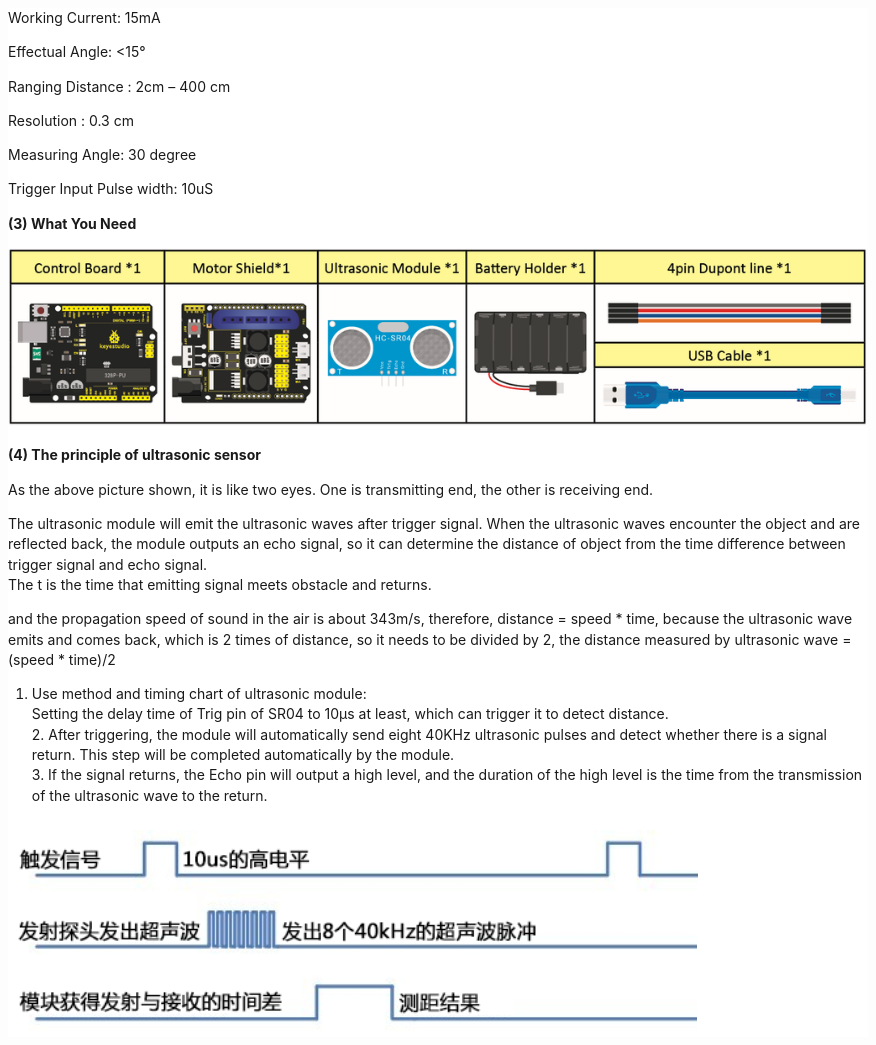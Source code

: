 Working Current: 15mA

Effectual Angle: \<15°

Ranging Distance : 2cm – 400 cm

Resolution : 0.3 cm

Measuring Angle: 30 degree

Trigger Input Pulse width: 10uS

**(3) What You Need**

![](media/0c24acc8a2485e3418efb46fcfd1c632.png)

**(4) The principle of ultrasonic sensor**

As the above picture shown, it is like two eyes. One is transmitting end, the
other is receiving end.

The ultrasonic module will emit the ultrasonic waves after trigger signal. When
the ultrasonic waves encounter the object and are reflected back, the module
outputs an echo signal, so it can determine the distance of object from the time
difference between trigger signal and echo signal.  
The t is the time that emitting signal meets obstacle and returns.

and the propagation speed of sound in the air is about 343m/s, therefore,
distance = speed \* time, because the ultrasonic wave emits and comes back,
which is 2 times of distance, so it needs to be divided by 2, the distance
measured by ultrasonic wave = (speed \* time)/2

1.  Use method and timing chart of ultrasonic module:  
    Setting the delay time of Trig pin of SR04 to 10μs at least, which can
    trigger it to detect distance.  
    2\. After triggering, the module will automatically send eight 40KHz
    ultrasonic pulses and detect whether there is a signal return. This step
    will be completed automatically by the module.  
    3\. If the signal returns, the Echo pin will output a high level, and the
    duration of the high level is the time from the transmission of the
    ultrasonic wave to the return.

![](media/ba43be6007d9fe3aab0bb609868af640.png)
